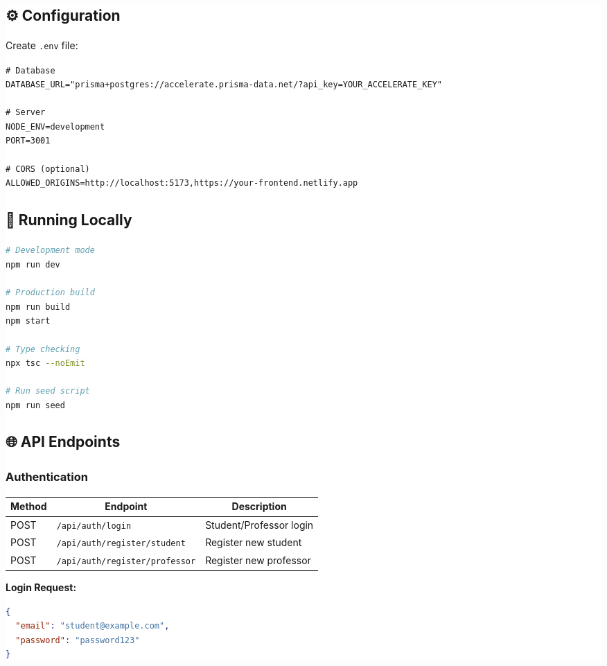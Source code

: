 ## ⚙️ Configuration

Create `.env` file:

```env
# Database
DATABASE_URL="prisma+postgres://accelerate.prisma-data.net/?api_key=YOUR_ACCELERATE_KEY"

# Server
NODE_ENV=development
PORT=3001

# CORS (optional)
ALLOWED_ORIGINS=http://localhost:5173,https://your-frontend.netlify.app
```

## 🚀 Running Locally

```bash
# Development mode
npm run dev

# Production build
npm run build
npm start

# Type checking
npx tsc --noEmit

# Run seed script
npm run seed
```

## 🌐 API Endpoints

### Authentication

| Method | Endpoint                       | Description             |
| ------ | ------------------------------ | ----------------------- |
| POST   | `/api/auth/login`              | Student/Professor login |
| POST   | `/api/auth/register/student`   | Register new student    |
| POST   | `/api/auth/register/professor` | Register new professor  |

**Login Request:**

```json
{
  "email": "student@example.com",
  "password": "password123"
}
```
